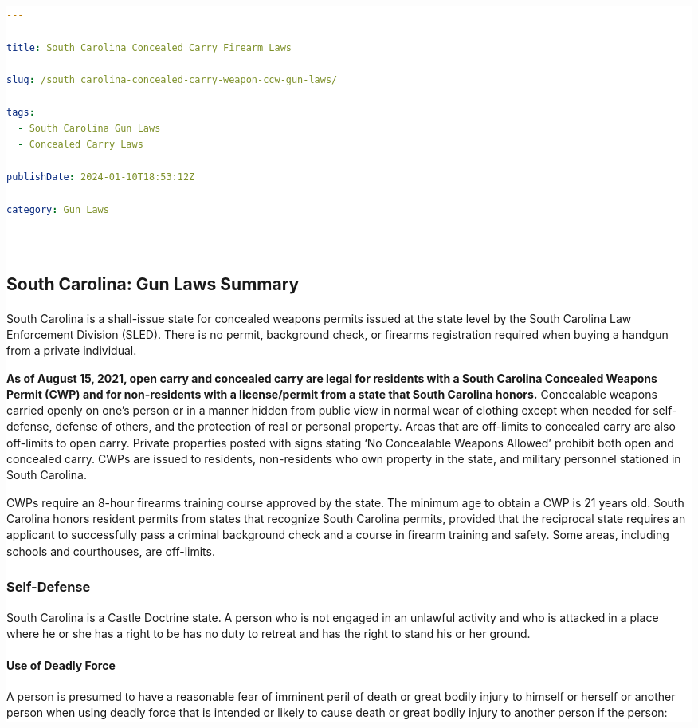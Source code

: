 ```yaml
---

title: South Carolina Concealed Carry Firearm Laws

slug: /south carolina-concealed-carry-weapon-ccw-gun-laws/

tags: 
  - South Carolina Gun Laws
  - Concealed Carry Laws

publishDate: 2024-01-10T18:53:12Z

category: Gun Laws

---
```


South Carolina: Gun Laws Summary
--------------------------------


South Carolina is a shall-issue state for concealed weapons permits issued at the state level by the South Carolina Law Enforcement Division (SLED). There is no permit, background check, or firearms registration required when buying a handgun from a private individual. 


**As of August 15, 2021, open carry and concealed carry are legal for residents with a South Carolina Concealed Weapons Permit (CWP) and for non-residents with a license/permit from a state that South Carolina honors.** Concealable weapons carried openly on one’s person or in a manner hidden from public view in normal wear of clothing except when needed for self-defense, defense of others, and the protection of real or personal property. Areas that are off-limits to concealed carry are also off-limits to open carry. Private properties posted with signs stating ‘No Concealable Weapons Allowed’ prohibit both open and concealed carry. CWPs are issued to residents, non-residents who own property in the state, and military personnel stationed in South Carolina. 


CWPs require an 8-hour firearms training course approved by the state. The minimum age to obtain a CWP is 21 years old. South Carolina honors resident permits from states that recognize South Carolina permits, provided that the reciprocal state requires an applicant to successfully pass a criminal background check and a course in firearm training and safety. Some areas, including schools and courthouses, are off-limits. 


### Self-Defense


South Carolina is a Castle Doctrine state. A person who is not engaged in an unlawful activity and who is attacked in a place where he or she has a right to be has no duty to retreat and has the right to stand his or her ground. 


#### Use of Deadly Force


A person is presumed to have a reasonable fear of imminent peril of death or great bodily injury to himself or herself or another person when using deadly force that is intended or likely to cause death or great bodily injury to another person if the person:
